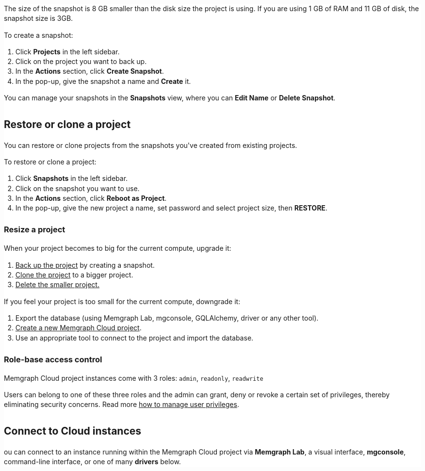 The size of the snapshot is 8 GB smaller than the disk size the project is
using. If you are using 1 GB of RAM and 11 GB of disk, the snapshot size is 3GB. 

To create a snapshot:
1. Click **Projects** in the left sidebar.
2. Click on the project you want to back up.
3. In the **Actions** section, click **Create Snapshot**.
4. In the pop-up, give the snapshot a name and **Create** it.

You can manage your snapshots in the **Snapshots** view, where you can **Edit
Name** or **Delete Snapshot**.

## Restore or clone a project

You can restore or clone projects from the snapshots you've created from
existing projects.

To restore or clone a project:
1. Click **Snapshots** in the left sidebar.
2. Click on the snapshot you want to use.
3. In the **Actions** section, click **Reboot as Project**.
4. In the pop-up, give the new project a name, set password and select project
   size, then **RESTORE**.
   
### Resize a project

When your project becomes to big for the current compute, upgrade it:

1. [Back up the project](#back-up-a-project) by creating a snapshot.
2. [Clone the project](#restore-or-clone-a-project) to a bigger project.
3. [Delete the smaller project.](#pause-resume-or-delete-a-project)

If you feel your project is too small for the current compute, downgrade it:
1. Export the database (using Memgraph Lab, mgconsole, GQLAlchemy, driver or any
other tool).
2. [Create a new Memgraph Cloud project](#create-a-new-memgraph-cloud-project).
3. Use an appropriate tool to connect to the project and import the database.

### Role-base access control

Memgraph Cloud project instances come with 3 roles: `admin`, `readonly`,
`readwrite`

Users can belong to one of these three roles and the admin can grant, deny or
revoke a certain set of privileges, thereby eliminating security concerns.
Read more [how to manage user
privileges](/docs/memgraph/how-to-guides/manage-user-privileges).

## Connect to Cloud instances

ou can connect to an instance running within the Memgraph Cloud project via
**Memgraph Lab**, a visual interface, **mgconsole**, command-line interface, or
one of many **drivers** below. 
